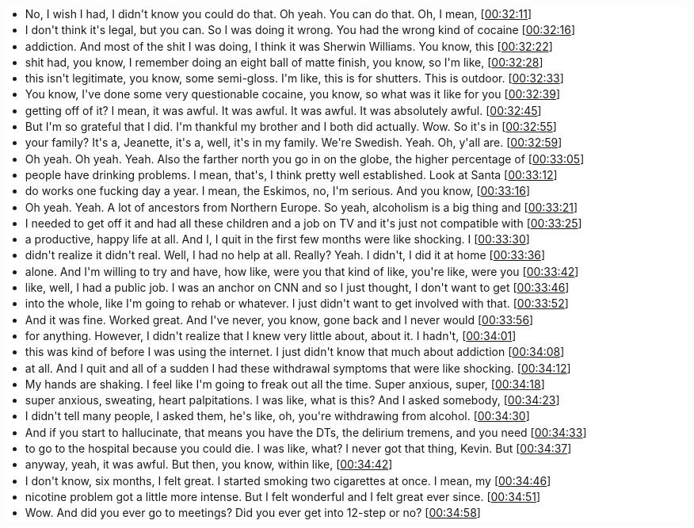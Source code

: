 *  No, I wish I had, I didn't know you could do that. Oh yeah. You can do that. Oh, I mean, [[00:32:11](https://www.youtube.com/watch?v=2O2gg2guge4&t=1931.68s)]
*  I don't think it's legal, but you can. So I was doing it wrong. You had the wrong kind of cocaine [[00:32:16](https://www.youtube.com/watch?v=2O2gg2guge4&t=1936.0s)]
*  addiction. And most of the shit I was doing, I think it was Sherwin Williams. You know, this [[00:32:22](https://www.youtube.com/watch?v=2O2gg2guge4&t=1942.16s)]
*  shit had, you know, I remember doing an eight ball of matte finish, you know, so I'm like, [[00:32:28](https://www.youtube.com/watch?v=2O2gg2guge4&t=1948.32s)]
*  this isn't legitimate, you know, some semi-gloss. I'm like, this is for shutters. This is outdoor. [[00:32:33](https://www.youtube.com/watch?v=2O2gg2guge4&t=1953.52s)]
*  You know, I've done some very questionable cocaine, you know, so what was it like for you [[00:32:39](https://www.youtube.com/watch?v=2O2gg2guge4&t=1959.6000000000001s)]
*  getting off of it? I mean, it was awful. It was awful. It was awful. It was absolutely awful. [[00:32:45](https://www.youtube.com/watch?v=2O2gg2guge4&t=1965.76s)]
*  But I'm so grateful that I did. I'm thankful my brother and I both did actually. Wow. So it's in [[00:32:55](https://www.youtube.com/watch?v=2O2gg2guge4&t=1975.2s)]
*  your family? It's a, Jeanette, it's a, well, it's in my family. We're Swedish. Yeah. Oh, y'all are. [[00:32:59](https://www.youtube.com/watch?v=2O2gg2guge4&t=1979.52s)]
*  Oh yeah. Oh yeah. Yeah. Also the farther north you go in on the globe, the higher percentage of [[00:33:05](https://www.youtube.com/watch?v=2O2gg2guge4&t=1985.52s)]
*  people have drinking problems. I mean, that's, I think pretty well established. Look at Santa [[00:33:12](https://www.youtube.com/watch?v=2O2gg2guge4&t=1992.3999999999999s)]
*  do works one fucking day a year. I mean, the Eskimos, no, I'm serious. And you know, [[00:33:16](https://www.youtube.com/watch?v=2O2gg2guge4&t=1996.56s)]
*  Oh yeah. Yeah. A lot of ancestors from Northern Europe. So yeah, alcoholism is a big thing and [[00:33:21](https://www.youtube.com/watch?v=2O2gg2guge4&t=2001.12s)]
*  I needed to get off it and had all these children and a job on TV and it's just not compatible with [[00:33:25](https://www.youtube.com/watch?v=2O2gg2guge4&t=2005.12s)]
*  a productive, happy life at all. And I, I quit in the first few months were like shocking. I [[00:33:30](https://www.youtube.com/watch?v=2O2gg2guge4&t=2010.88s)]
*  didn't realize it didn't real. Well, I had no help at all. Really? Yeah. I didn't, I did it at home [[00:33:36](https://www.youtube.com/watch?v=2O2gg2guge4&t=2016.16s)]
*  alone. And I'm willing to try and have, how like, were you that kind of like, you're like, were you [[00:33:42](https://www.youtube.com/watch?v=2O2gg2guge4&t=2022.24s)]
*  like, well, I had a public job. I was an anchor on CNN and so I just thought, I don't want to get [[00:33:46](https://www.youtube.com/watch?v=2O2gg2guge4&t=2026.88s)]
*  into the whole, like I'm going to rehab or whatever. I just didn't want to get involved with that. [[00:33:52](https://www.youtube.com/watch?v=2O2gg2guge4&t=2032.0s)]
*  And it was fine. Worked great. And I've never, you know, gone back and I never would [[00:33:56](https://www.youtube.com/watch?v=2O2gg2guge4&t=2036.08s)]
*  for anything. However, I didn't realize that I knew very little about, about it. I hadn't, [[00:34:01](https://www.youtube.com/watch?v=2O2gg2guge4&t=2041.6s)]
*  this was kind of before I was using the internet. I just didn't know that much about addiction [[00:34:08](https://www.youtube.com/watch?v=2O2gg2guge4&t=2048.08s)]
*  at all. And I quit and all of a sudden I had these withdrawal symptoms that were like shocking. [[00:34:12](https://www.youtube.com/watch?v=2O2gg2guge4&t=2052.7999999999997s)]
*  My hands are shaking. I feel like I'm going to freak out all the time. Super anxious, super, [[00:34:18](https://www.youtube.com/watch?v=2O2gg2guge4&t=2058.4s)]
*  super anxious, sweating, heart palpitations. I was like, what is this? And I asked somebody, [[00:34:23](https://www.youtube.com/watch?v=2O2gg2guge4&t=2063.52s)]
*  I didn't tell many people, I asked them, he's like, oh, you're withdrawing from alcohol. [[00:34:30](https://www.youtube.com/watch?v=2O2gg2guge4&t=2070.0s)]
*  And if you start to hallucinate, that means you have the DTs, the delirium tremens, and you need [[00:34:33](https://www.youtube.com/watch?v=2O2gg2guge4&t=2073.68s)]
*  to go to the hospital because you could die. I was like, what? I never got that thing, Kevin. But [[00:34:37](https://www.youtube.com/watch?v=2O2gg2guge4&t=2077.68s)]
*  anyway, yeah, it was awful. But then, you know, within like, [[00:34:42](https://www.youtube.com/watch?v=2O2gg2guge4&t=2082.48s)]
*  I don't know, six months, I felt great. I started smoking two cigarettes at once. I mean, my [[00:34:46](https://www.youtube.com/watch?v=2O2gg2guge4&t=2086.64s)]
*  nicotine problem got a little more intense. But I felt wonderful and I felt great ever since. [[00:34:51](https://www.youtube.com/watch?v=2O2gg2guge4&t=2091.52s)]
*  Wow. And did you ever go to meetings? Did you ever get into 12-step or no? [[00:34:58](https://www.youtube.com/watch?v=2O2gg2guge4&t=2098.24s)]